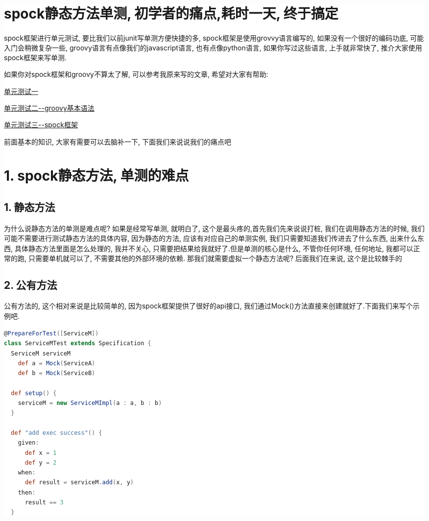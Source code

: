 # spock静态方法单测, 初学者的痛点,耗时一天, 终于搞定

spock框架进行单元测试, 要比我们以前junit写单测方便快捷的多, spock框架是使用grovvy语言编写的, 如果没有一个很好的编码功底, 可能入门会稍微复杂一些, groovy语言有点像我们的javascript语言, 也有点像python语言, 如果你写过这些语言, 上手就非常快了, 推介大家使用spock框架来写单测.

如果你对spock框架和groovy不算太了解, 可以参考我原来写的文章, 希望对大家有帮助:

[单元测试一](https://mp.weixin.qq.com/s?__biz=MzIzNDg4NTA1MA==&tempkey=MTA1NV84TGk3S1M1MHhWLzZicEpLaFZ4eWNhTzBhZ1l4cXNnX1U2QVRmY1BBZGhNRzEwSnUtVVBhak1sOXlXVzVNWmJSVHlZWFNjMGp0c0UxazZiS1pyeE9iSXNaUm5zZVJMWDYtT0lrRjdQRkVmcTMtQy1jZmlCcWpoVTdGVVFaTjBzQTIzbndFeHlRQ1d4NnZubmQ3UWtkRVhlMUlsLXR0MktGY2wtRHFBfn4%3D&chksm=68eedb495f99525fdaa29fbca729e08de797a1563850591705c450c4be3970922fddc4b8687a#rd)

[单元测试二--groovy基本语法](https://mp.weixin.qq.com/s?__biz=MzIzNDg4NTA1MA==&tempkey=MTA1NV9aWTNOdXIvQko4YzZHWXpDaFZ4eWNhTzBhZ1l4cXNnX1U2QVRmY1BBZGhNRzEwSnUtVVBhak1sOXlXWGFRT3VXU29ZOUFBT0VNNWFDMmlFckswSWdmWUVBZzRMVGQ1eHhBOTl0bTl3VlBTME1CRHU4YjBYcEl6aEVlSEIyUTA2N0hHeXcyd0YwU0d4RkxYUmFlM2VGTGY2cDZxNHRYM1JBMDVETGdBfn4%3D&chksm=68eedb715f9952674ac37b940ec69d7f7d235ce82f88856ed7298143f112d1d8d1331d4c9c22#rd)

[单元测试三--spock框架](https://mp.weixin.qq.com/s?__biz=MzIzNDg4NTA1MA==&tempkey=MTA1NV8wZTlPUVI3ZThldUUvbEQwaFZ4eWNhTzBhZ1l4cXNnX1U2QVRmY1BBZGhNRzEwSnUtVVBhak1sOXlXVUxkNVVVVVpOWXBjMWh0b1RvVVBOZVhpbTJfYWRFQW5ySTlhUld4dWlNamhkLTE1Ukc1YnBmQV9ESTN3T1BVZ3FCejM2M25VT0U3elRCSW10UkxnMUZsRXJhMlNNVnRvY2d4VmV6Z2VPMTVBfn4%3D&chksm=68eedb7f5f995269ca4f8fd3ade6fc6d6993478fdafb1e9b7c41fa6c8c79b3c96e4757ba7e46#rd)

前面基本的知识, 大家有需要可以去脑补一下, 下面我们来说说我们的痛点吧

# 1. spock静态方法, 单测的难点

## 1. 静态方法

为什么说静态方法的单测是难点呢? 如果是经常写单测, 就明白了, 这个是最头疼的,首先我们先来说说打桩, 我们在调用静态方法的时候, 我们可能不需要进行测试静态方法的具体内容, 因为静态的方法, 应该有对应自己的单测实例, 我们只需要知道我们传进去了什么东西, 出来什么东西, 具体静态方法里面是怎么处理的, 我并不关心, 只需要把结果给我就好了.但是单测的核心是什么, 不管你任何环境, 任何地址, 我都可以正常的跑, 只需要单机就可以了, 不需要其他的外部环境的依赖. 那我们就需要虚拟一个静态方法呢? 后面我们在来说, 这个是比较棘手的

## 2. 公有方法

公有方法的, 这个相对来说是比较简单的, 因为spock框架提供了很好的api接口, 我们通过Mock()方法直接来创建就好了.下面我们来写个示例吧.

```groovy
@PrepareForTest([ServiceM])
class ServiceMTest extends Specification {
  ServiceM serviceM
	def a = Mock(ServiceA)
	def b = Mock(ServiceB)

  def setup() {
    serviceM = new ServiceMImpl(a : a, b : b)
  }
  
  def "add exec success"() {
    given:
      def x = 1
      def y = 2
    when:
      def result = serviceM.add(x, y)
    then:
      result == 3
  }

```
